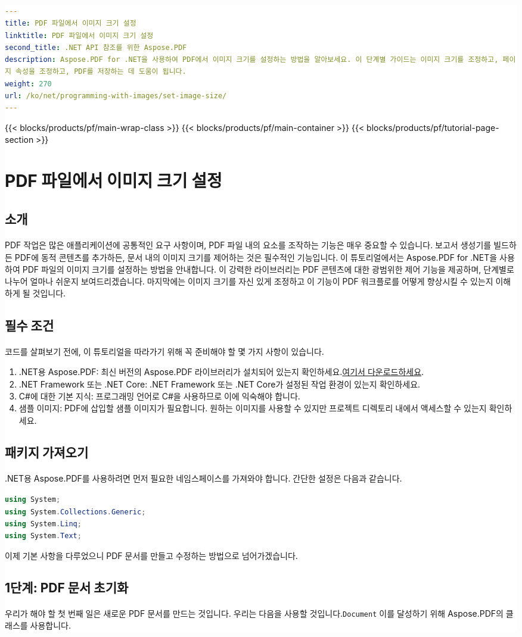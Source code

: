 ```yaml
---
title: PDF 파일에서 이미지 크기 설정
linktitle: PDF 파일에서 이미지 크기 설정
second_title: .NET API 참조를 위한 Aspose.PDF
description: Aspose.PDF for .NET을 사용하여 PDF에서 이미지 크기를 설정하는 방법을 알아보세요. 이 단계별 가이드는 이미지 크기를 조정하고, 페이지 속성을 조정하고, PDF를 저장하는 데 도움이 됩니다.
weight: 270
url: /ko/net/programming-with-images/set-image-size/
---
```


{{< blocks/products/pf/main-wrap-class >}}
{{< blocks/products/pf/main-container >}}
{{< blocks/products/pf/tutorial-page-section >}}

# PDF 파일에서 이미지 크기 설정

## 소개

PDF 작업은 많은 애플리케이션에 공통적인 요구 사항이며, PDF 파일 내의 요소를 조작하는 기능은 매우 중요할 수 있습니다. 보고서 생성기를 빌드하든 PDF에 동적 콘텐츠를 추가하든, 문서 내의 이미지 크기를 제어하는 것은 필수적인 기능입니다. 이 튜토리얼에서는 Aspose.PDF for .NET을 사용하여 PDF 파일의 이미지 크기를 설정하는 방법을 안내합니다. 이 강력한 라이브러리는 PDF 콘텐츠에 대한 광범위한 제어 기능을 제공하며, 단계별로 나누어 얼마나 쉬운지 보여드리겠습니다. 마지막에는 이미지 크기를 자신 있게 조정하고 이 기능이 PDF 워크플로를 어떻게 향상시킬 수 있는지 이해하게 될 것입니다.


## 필수 조건

코드를 살펴보기 전에, 이 튜토리얼을 따라가기 위해 꼭 준비해야 할 몇 가지 사항이 있습니다.

1.  .NET용 Aspose.PDF: 최신 버전의 Aspose.PDF 라이브러리가 설치되어 있는지 확인하세요.[여기서 다운로드하세요](https://releases.aspose.com/pdf/net/).
2. .NET Framework 또는 .NET Core: .NET Framework 또는 .NET Core가 설정된 작업 환경이 있는지 확인하세요.
3. C#에 대한 기본 지식: 프로그래밍 언어로 C#을 사용하므로 이에 익숙해야 합니다.
4. 샘플 이미지: PDF에 삽입할 샘플 이미지가 필요합니다. 원하는 이미지를 사용할 수 있지만 프로젝트 디렉토리 내에서 액세스할 수 있는지 확인하세요.

## 패키지 가져오기

.NET용 Aspose.PDF를 사용하려면 먼저 필요한 네임스페이스를 가져와야 합니다. 간단한 설정은 다음과 같습니다.

```csharp
using System;
using System.Collections.Generic;
using System.Linq;
using System.Text;
```

이제 기본 사항을 다루었으니 PDF 문서를 만들고 수정하는 방법으로 넘어가겠습니다.

## 1단계: PDF 문서 초기화

 우리가 해야 할 첫 번째 일은 새로운 PDF 문서를 만드는 것입니다. 우리는 다음을 사용할 것입니다.`Document` 이를 달성하기 위해 Aspose.PDF의 클래스를 사용합니다.
